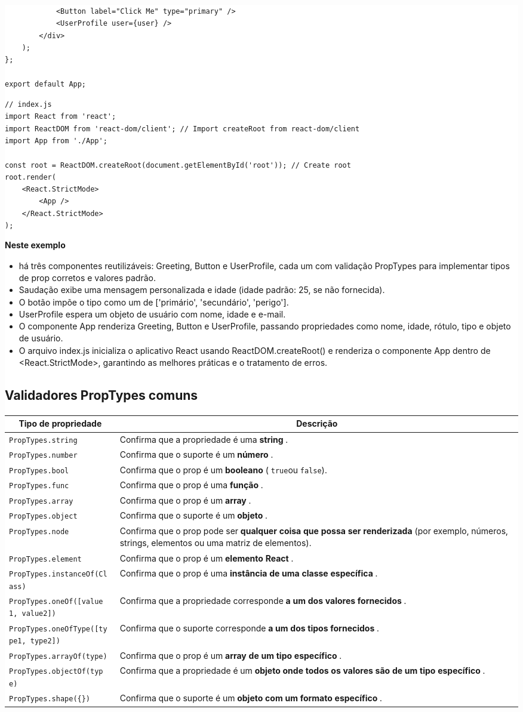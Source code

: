 ```
            <Button label="Click Me" type="primary" />
            <UserProfile user={user} />
        </div>
    );
};

export default App;
```

```
// index.js
import React from 'react';
import ReactDOM from 'react-dom/client'; // Import createRoot from react-dom/client
import App from './App';

const root = ReactDOM.createRoot(document.getElementById('root')); // Create root
root.render(
    <React.StrictMode>
        <App />
    </React.StrictMode>
);
```


****Neste exemplo****

- há três componentes reutilizáveis: Greeting, Button e UserProfile, cada um com validação PropTypes para implementar tipos de prop corretos e valores padrão.
- Saudação exibe uma mensagem personalizada e idade (idade padrão: 25, se não fornecida).
- O botão impõe o tipo como um de ['primário', 'secundário', 'perigo'].
- UserProfile espera um objeto de usuário com nome, idade e e-mail.
- O componente App renderiza Greeting, Button e UserProfile, passando propriedades como nome, idade, rótulo, tipo e objeto de usuário.
- O arquivo index.js inicializa o aplicativo React usando ReactDOM.createRoot() e renderiza o componente App dentro de <React.StrictMode>, garantindo as melhores práticas e o tratamento de erros.

## Validadores PropTypes comuns

|****Tipo de propriedade****|****Descrição****|
|---|---|
|`PropTypes.string`|Confirma que a propriedade é uma ****string**** .|
|`PropTypes.number`|Confirma que o suporte é um ****número**** .|
|`PropTypes.bool`|Confirma que o prop é um ****booleano**** ( `true`ou `false`).|
|`PropTypes.func`|Confirma que o prop é uma ****função**** .|
|`PropTypes.array`|Confirma que o prop é um ****array**** .|
|`PropTypes.object`|Confirma que o suporte é um ****objeto**** .|
|`PropTypes.node`|Confirma que o prop pode ser ****qualquer coisa que possa ser renderizada**** (por exemplo, números, strings, elementos ou uma matriz de elementos).|
|`PropTypes.element`|Confirma que o prop é um ****elemento React**** .|
|`PropTypes.instanceOf(Class)`|Confirma que o prop é uma ****instância de uma classe específica**** .|
|`PropTypes.oneOf([value1, value2])`|Confirma que a propriedade corresponde ****a um dos valores fornecidos**** .|
|`PropTypes.oneOfType([type1, type2])`|Confirma que o suporte corresponde ****a um dos tipos fornecidos**** .|
|`PropTypes.arrayOf(type)`|Confirma que o prop é um ****array de um tipo específico**** .|
|`PropTypes.objectOf(type)`|Confirma que a propriedade é um ****objeto onde todos os valores são de um tipo específico**** .|
|`PropTypes.shape({})`|Confirma que o suporte é um ****objeto com um formato específico**** .|
